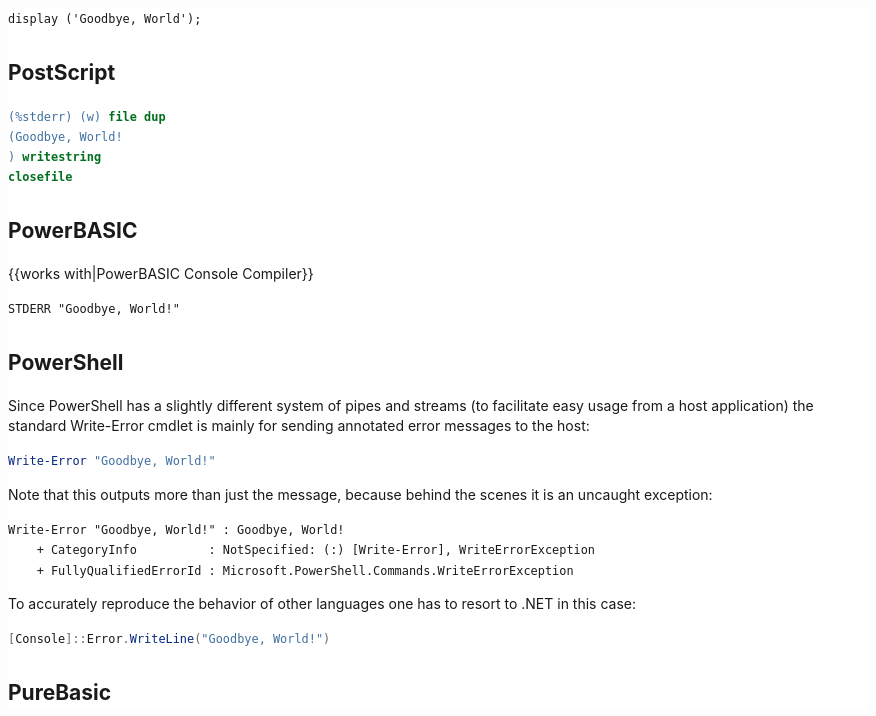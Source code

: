 
```PL/I
display ('Goodbye, World');
```



## PostScript


```postscript
(%stderr) (w) file dup
(Goodbye, World!
) writestring
closefile
```



## PowerBASIC

{{works with|PowerBASIC Console Compiler}}


```powerbasic
STDERR "Goodbye, World!"
```



## PowerShell

Since PowerShell has a slightly different system of pipes and streams
(to facilitate easy usage from a host application) the
standard Write-Error cmdlet is mainly for sending annotated error messages
to the host:

```powershell
Write-Error "Goodbye, World!"
```

Note that this outputs more than just the message,
because behind the scenes it is an uncaught exception:

```txt
Write-Error "Goodbye, World!" : Goodbye, World!
    + CategoryInfo          : NotSpecified: (:) [Write-Error], WriteErrorException
    + FullyQualifiedErrorId : Microsoft.PowerShell.Commands.WriteErrorException
```

To accurately reproduce the behavior of other languages one has to resort to .NET in this case:

```powershell
[Console]::Error.WriteLine("Goodbye, World!")
```



## PureBasic
